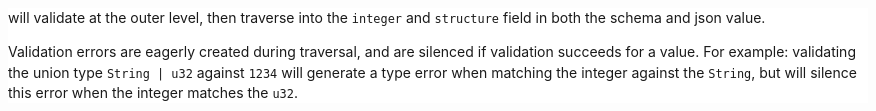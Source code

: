 will validate at the outer level, then traverse into the `integer` and
`structure` field in both the schema and json value.

Validation errors are eagerly created during traversal, and are silenced
if validation succeeds for a value. For example: validating the union type
`String | u32` against `1234` will generate a type error when matching the
integer against the `String`, but will silence this error when the integer
matches the `u32`.
